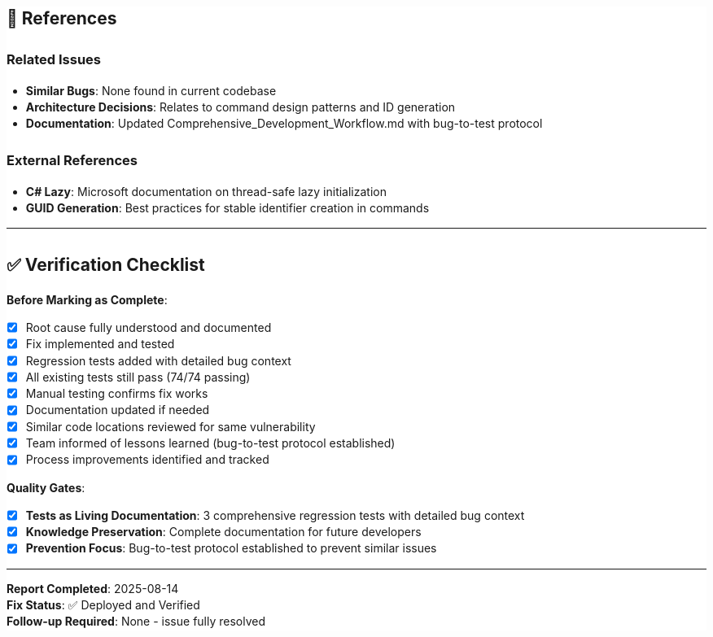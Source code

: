 ## 🔗 References

### Related Issues
- **Similar Bugs**: None found in current codebase
- **Architecture Decisions**: Relates to command design patterns and ID generation
- **Documentation**: Updated Comprehensive_Development_Workflow.md with bug-to-test protocol

### External References
- **C# Lazy<T>**: Microsoft documentation on thread-safe lazy initialization
- **GUID Generation**: Best practices for stable identifier creation in commands

---

## ✅ Verification Checklist

**Before Marking as Complete**:
- [x] Root cause fully understood and documented
- [x] Fix implemented and tested
- [x] Regression tests added with detailed bug context
- [x] All existing tests still pass (74/74 passing)
- [x] Manual testing confirms fix works  
- [x] Documentation updated if needed
- [x] Similar code locations reviewed for same vulnerability
- [x] Team informed of lessons learned (bug-to-test protocol established)
- [x] Process improvements identified and tracked

**Quality Gates**:
- [x] **Tests as Living Documentation**: 3 comprehensive regression tests with detailed bug context
- [x] **Knowledge Preservation**: Complete documentation for future developers
- [x] **Prevention Focus**: Bug-to-test protocol established to prevent similar issues

---

**Report Completed**: 2025-08-14  
**Fix Status**: ✅ Deployed and Verified  
**Follow-up Required**: None - issue fully resolved